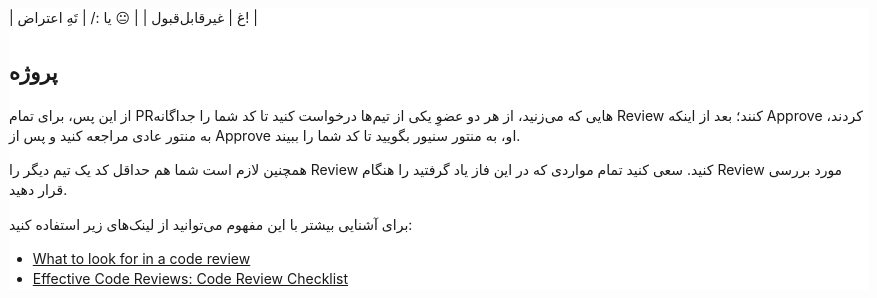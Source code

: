 |    غ     |                                                                                                                                                      غیرقابل‌قبول |
| 😐 یا :/ |                                                                                                                                                      تَهِ اعتراض! |

## پروژه

از این پس، برای تمام PRهایی که می‌زنید،
از هر دو عضوِ یکی از تیم‌ها درخواست کنید تا کد شما را جداگانه Review کنند؛
بعد از اینکه Approve کردند، به منتور عادی مراجعه کنید
و پس از Approve او، به منتور سنیور بگویید تا کد شما را ببیند.

همچنین لازم است شما هم حداقل کد یک تیم دیگر را Review کنید.
سعی کنید تمام مواردی که در این فاز یاد گرفتید را هنگام Review مورد بررسی قرار دهید.

برای آشنایی بیشتر با این مفهوم می‌توانید از لینک‌های زیر استفاده کنید:

-   [What to look for in a code review](https://google.github.io/eng-practices/review/reviewer/looking-for.html)
-   [Effective Code Reviews: Code Review Checklist](https://github.com/nyu-cds/effective-code-reviews/blob/master/_episodes/03-checklist.md)
